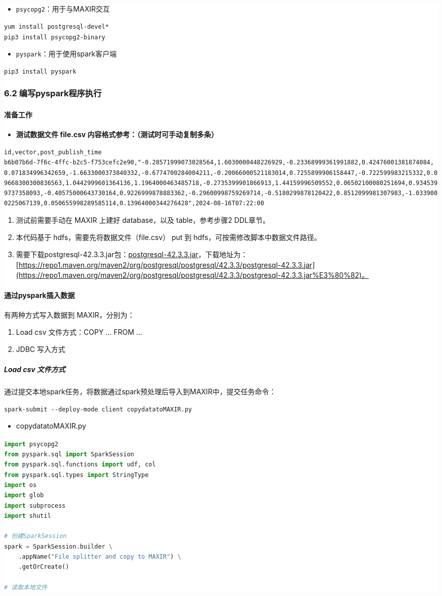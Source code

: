 - `psycopg2`：用于与MAXIR交互

```shell
yum install postgresql-devel*
pip3 install psycopg2-binary
```

- `pyspark`：用于使用spark客户端

```shell
pip3 install pyspark
```

### 6.2 编写pyspark程序执行

#### 准备工作

- **测试数据文件 file.csv 内容格式参考：（测试时可手动复制多条）**

```csv
id,vector,post_publish_time
b6b07b6d-7f6c-4ffc-b2c5-f753cefc2e90,"-0.28571999073028564,1.6030000448226929,-0.23368999361991882,0.42476001381874084,0.071834996342659,-1.6633000373840332,-0.6774700284004211,-0.20066000521183014,0.7255899906158447,-0.722599983215332,0.09668300300836563,1.0442999601364136,1.1964000463485718,-0.2735399901866913,1.44159996509552,0.06502100080251694,0.9345399737358093,-0.40575000643730164,0.9226999878883362,-0.29600998759269714,-0.5180299878120422,0.8512099981307983,-1.0339000225067139,0.050655998289585114,0.13964000344276428",2024-08-16T07:22:00
```

1. 测试前需要手动在 MAXIR 上建好 database，以及 table，参考步骤2 DDL章节。

2. 本代码基于 hdfs，需要先将数据文件（file.csv） put 到 hdfs，可按需修改脚本中数据文件路径。

3. 需要下载postgresql-42.3.3.jar包：[postgresql-42.3.3.jar](https://repo1.maven.org/maven2/org/postgresql/postgresql/42.3.3/postgresql-42.3.3.jar)，下载地址为：[https://repo1.maven.org/maven2/org/postgresql/postgresql/42.3.3/postgresql-42.3.3.jar](https://repo1.maven.org/maven2/org/postgresql/postgresql/42.3.3/postgresql-42.3.3.jar%E3%80%82)。

#### 通过pyspark插入数据

有两种方式写入数据到 MAXIR，分别为：

1. Load csv 文件方式：COPY ... FROM ...

2. JDBC 写入方式

##### Load csv 文件方式

通过提交本地spark任务，将数据通过spark预处理后导入到MAXIR中，提交任务命令：

```shell
spark-submit --deploy-mode client copydatatoMAXIR.py
```

- copydatatoMAXIR.py

```python
import psycopg2
from pyspark.sql import SparkSession
from pyspark.sql.functions import udf, col
from pyspark.sql.types import StringType
import os
import glob
import subprocess
import shutil

# 创建SparkSession
spark = SparkSession.builder \
    .appName("File splitter and copy to MAXIR") \
    .getOrCreate()

# 读取本地文件
```